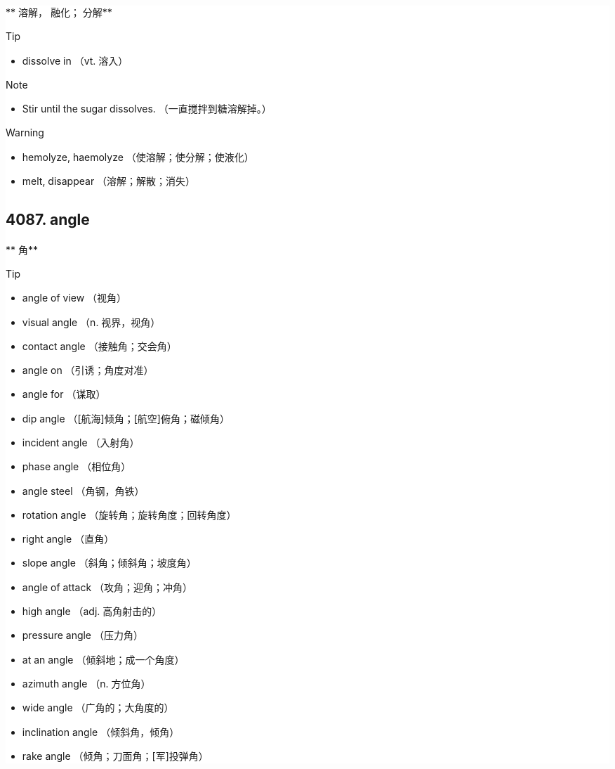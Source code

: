 **  溶解，  融化；  分解**

> [!TIP]
>
> - dissolve in （vt. 溶入）
>

> [!NOTE]
>
> - Stir until the sugar dissolves. （一直搅拌到糖溶解掉。）
>

> [!WARNING]
>
> - hemolyze, haemolyze （使溶解；使分解；使液化）
>
> - melt, disappear （溶解；解散；消失）
>

## 4087. angle

** 角**

> [!TIP]
>
> - angle of view （视角）
>
> - visual angle （n. 视界，视角）
>
> - contact angle （接触角；交会角）
>
> - angle on （引诱；角度对准）
>
> - angle for （谋取）
>
> - dip angle （[航海]倾角；[航空]俯角；磁倾角）
>
> - incident angle （入射角）
>
> - phase angle （相位角）
>
> - angle steel （角钢，角铁）
>
> - rotation angle （旋转角；旋转角度；回转角度）
>
> - right angle （直角）
>
> - slope angle （斜角；倾斜角；坡度角）
>
> - angle of attack （攻角；迎角；冲角）
>
> - high angle （adj. 高角射击的）
>
> - pressure angle （压力角）
>
> - at an angle （倾斜地；成一个角度）
>
> - azimuth angle （n. 方位角）
>
> - wide angle （广角的；大角度的）
>
> - inclination angle （倾斜角，倾角）
>
> - rake angle （倾角；刀面角；[军]投弹角）
>
